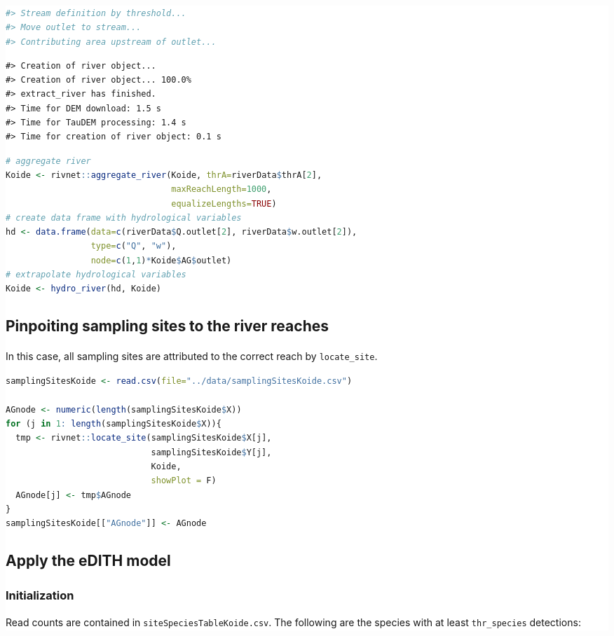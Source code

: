 ```r
#> Stream definition by threshold...
#> Move outlet to stream...
#> Contributing area upstream of outlet...
```

![](Illustrating_eDITH_files/figure-latex/unnamed-chunk-26-1.pdf) 

```
#> Creation of river object...
#> Creation of river object... 100.0%
#> extract_river has finished.
#> Time for DEM download: 1.5 s
#> Time for TauDEM processing: 1.4 s
#> Time for creation of river object: 0.1 s
```

![](Illustrating_eDITH_files/figure-latex/unnamed-chunk-26-2.pdf) 

```r
# aggregate river
Koide <- rivnet::aggregate_river(Koide, thrA=riverData$thrA[2],
                                 maxReachLength=1000,
                                 equalizeLengths=TRUE)
# create data frame with hydrological variables
hd <- data.frame(data=c(riverData$Q.outlet[2], riverData$w.outlet[2]),
                 type=c("Q", "w"),
                 node=c(1,1)*Koide$AG$outlet)
# extrapolate hydrological variables
Koide <- hydro_river(hd, Koide)
```

## Pinpoiting sampling sites to the river reaches

In this case, all sampling sites are attributed to the correct reach by `locate_site`.

```r
samplingSitesKoide <- read.csv(file="../data/samplingSitesKoide.csv")

AGnode <- numeric(length(samplingSitesKoide$X))
for (j in 1: length(samplingSitesKoide$X)){
  tmp <- rivnet::locate_site(samplingSitesKoide$X[j], 
                             samplingSitesKoide$Y[j], 
                             Koide, 
                             showPlot = F)
  AGnode[j] <- tmp$AGnode
}
samplingSitesKoide[["AGnode"]] <- AGnode
```

## Apply the eDITH model 

### Initialization
Read counts are contained in `siteSpeciesTableKoide.csv`. The following are the species with at least `thr_species` detections:
